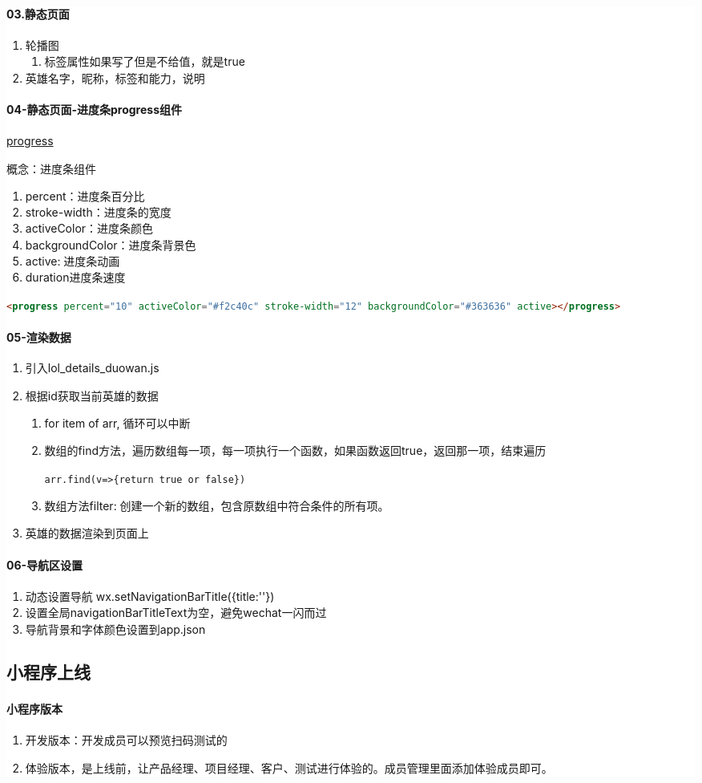 #### 03.静态页面

1. 轮播图
   1. 标签属性如果写了但是不给值，就是true
2. 英雄名字，昵称，标签和能力，说明

#### 04-静态页面-进度条progress组件

[progress](https://developers.weixin.qq.com/miniprogram/dev/component/progress.html)

概念：进度条组件

1. percent：进度条百分比
2. stroke-width：进度条的宽度
3. activeColor：进度条颜色
4. backgroundColor：进度条背景色
5. active: 进度条动画
6. duration进度条速度

```html
<progress percent="10" activeColor="#f2c40c" stroke-width="12" backgroundColor="#363636" active></progress>
```

#### 05-渲染数据

1. 引入lol_details_duowan.js

2. 根据id获取当前英雄的数据

   1. for item of arr, 循环可以中断

   2. 数组的find方法，遍历数组每一项，每一项执行一个函数，如果函数返回true，返回那一项，结束遍历

      ```
      arr.find(v=>{return true or false})
      ```

   3. 数组方法filter: 创建一个新的数组，包含原数组中符合条件的所有项。

3. 英雄的数据渲染到页面上


#### 06-导航区设置

1. 动态设置导航 wx.setNavigationBarTitle({title:''})
2. 设置全局navigationBarTitleText为空，避免wechat一闪而过
3. 导航背景和字体颜色设置到app.json



## 小程序上线

#### 小程序版本

1. 开发版本：开发成员可以预览扫码测试的

2. 体验版本，是上线前，让产品经理、项目经理、客户、测试进行体验的。成员管理里面添加体验成员即可。
